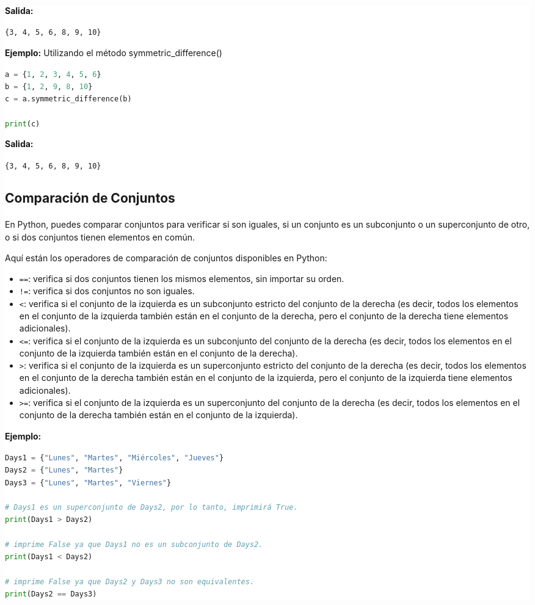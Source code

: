 **Salida:**

```bash
{3, 4, 5, 6, 8, 9, 10}
```

**Ejemplo:** Utilizando el método symmetric_difference()

```python
a = {1, 2, 3, 4, 5, 6}
b = {1, 2, 9, 8, 10}
c = a.symmetric_difference(b)

print(c)
```

**Salida:**

```bash
{3, 4, 5, 6, 8, 9, 10}
```

## Comparación de Conjuntos

En Python, puedes comparar conjuntos para verificar si son iguales, si un conjunto es un subconjunto o un superconjunto de otro, o si dos conjuntos tienen elementos en común.

Aquí están los operadores de comparación de conjuntos disponibles en Python:

- `==`: verifica si dos conjuntos tienen los mismos elementos, sin importar su orden.
- `!=`: verifica si dos conjuntos no son iguales.
- `<`: verifica si el conjunto de la izquierda es un subconjunto estricto del conjunto de la derecha (es decir, todos los elementos en el conjunto de la izquierda también están en el conjunto de la derecha, pero el conjunto de la derecha tiene elementos adicionales).
- `<=`: verifica si el conjunto de la izquierda es un subconjunto del conjunto de la derecha (es decir, todos los elementos en el conjunto de la izquierda también están en el conjunto de la derecha).
- `>`: verifica si el conjunto de la izquierda es un superconjunto estricto del conjunto de la derecha (es decir, todos los elementos en el conjunto de la derecha también están en el conjunto de la izquierda, pero el conjunto de la izquierda tiene elementos adicionales).
- `>=`: verifica si el conjunto de la izquierda es un superconjunto del conjunto de la derecha (es decir, todos los elementos en el conjunto de la derecha también están en el conjunto de la izquierda).

**Ejemplo:**

```python
Days1 = {"Lunes", "Martes", "Miércoles", "Jueves"}
Days2 = {"Lunes", "Martes"}
Days3 = {"Lunes", "Martes", "Viernes"}

# Days1 es un superconjunto de Days2, por lo tanto, imprimirá True.
print(Days1 > Days2)

# imprime False ya que Days1 no es un subconjunto de Days2.
print(Days1 < Days2)

# imprime False ya que Days2 y Days3 no son equivalentes.
print(Days2 == Days3)
```
